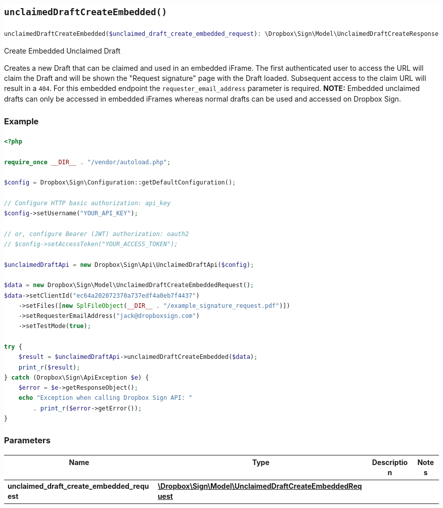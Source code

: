 ## `unclaimedDraftCreateEmbedded()`

```php
unclaimedDraftCreateEmbedded($unclaimed_draft_create_embedded_request): \Dropbox\Sign\Model\UnclaimedDraftCreateResponse
```
Create Embedded Unclaimed Draft

Creates a new Draft that can be claimed and used in an embedded iFrame. The first authenticated user to access the URL will claim the Draft and will be shown the \"Request signature\" page with the Draft loaded. Subsequent access to the claim URL will result in a `404`. For this embedded endpoint the `requester_email_address` parameter is required.  **NOTE:** Embedded unclaimed drafts can only be accessed in embedded iFrames whereas normal drafts can be used and accessed on Dropbox Sign.

### Example

```php
<?php

require_once __DIR__ . "/vendor/autoload.php";

$config = Dropbox\Sign\Configuration::getDefaultConfiguration();

// Configure HTTP basic authorization: api_key
$config->setUsername("YOUR_API_KEY");

// or, configure Bearer (JWT) authorization: oauth2
// $config->setAccessToken("YOUR_ACCESS_TOKEN");

$unclaimedDraftApi = new Dropbox\Sign\Api\UnclaimedDraftApi($config);

$data = new Dropbox\Sign\Model\UnclaimedDraftCreateEmbeddedRequest();
$data->setClientId("ec64a202072370a737edf4a0eb7f4437")
    ->setFiles([new SplFileObject(__DIR__ . "/example_signature_request.pdf")])
    ->setRequesterEmailAddress("jack@dropboxsign.com")
    ->setTestMode(true);

try {
    $result = $unclaimedDraftApi->unclaimedDraftCreateEmbedded($data);
    print_r($result);
} catch (Dropbox\Sign\ApiException $e) {
    $error = $e->getResponseObject();
    echo "Exception when calling Dropbox Sign API: "
        . print_r($error->getError());
}

```

### Parameters

|Name | Type | Description  | Notes |
| ------------- | ------------- | ------------- | ------------- |
| **unclaimed_draft_create_embedded_request** | [**\Dropbox\Sign\Model\UnclaimedDraftCreateEmbeddedRequest**](../Model/UnclaimedDraftCreateEmbeddedRequest.md)|  | |
